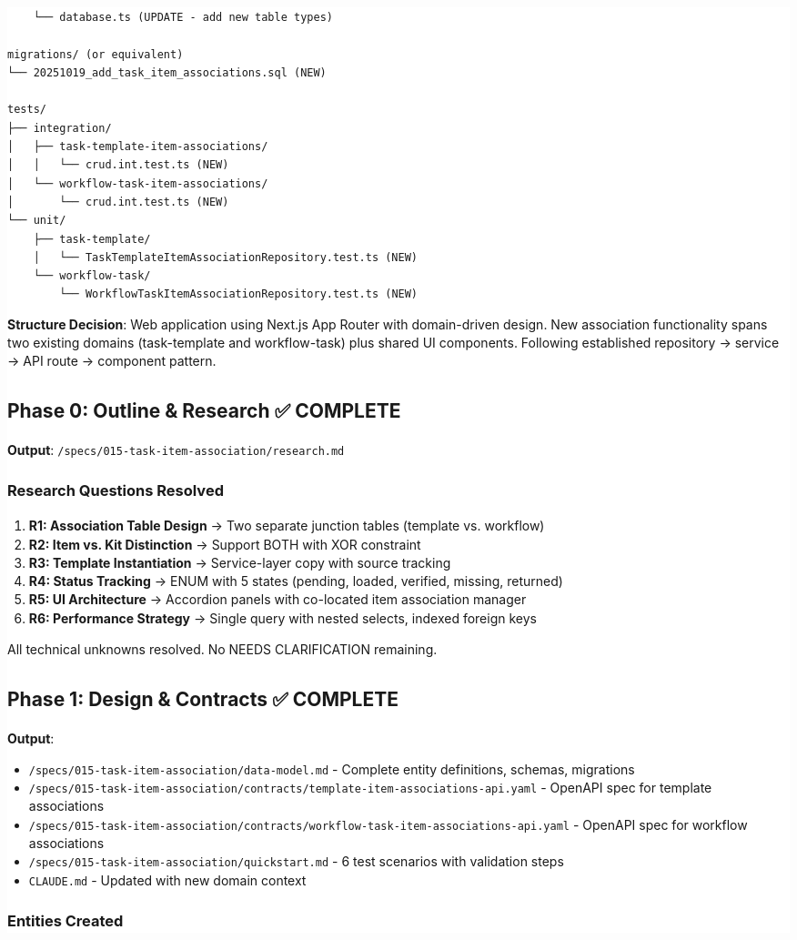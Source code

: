 ```
    └── database.ts (UPDATE - add new table types)

migrations/ (or equivalent)
└── 20251019_add_task_item_associations.sql (NEW)

tests/
├── integration/
│   ├── task-template-item-associations/
│   │   └── crud.int.test.ts (NEW)
│   └── workflow-task-item-associations/
│       └── crud.int.test.ts (NEW)
└── unit/
    ├── task-template/
    │   └── TaskTemplateItemAssociationRepository.test.ts (NEW)
    └── workflow-task/
        └── WorkflowTaskItemAssociationRepository.test.ts (NEW)
```

**Structure Decision**: Web application using Next.js App Router with domain-driven design. New association functionality spans two existing domains (task-template and workflow-task) plus shared UI components. Following established repository → service → API route → component pattern.

## Phase 0: Outline & Research ✅ COMPLETE

**Output**: `/specs/015-task-item-association/research.md`

### Research Questions Resolved

1. **R1: Association Table Design** → Two separate junction tables (template vs. workflow)
2. **R2: Item vs. Kit Distinction** → Support BOTH with XOR constraint
3. **R3: Template Instantiation** → Service-layer copy with source tracking
4. **R4: Status Tracking** → ENUM with 5 states (pending, loaded, verified, missing, returned)
5. **R5: UI Architecture** → Accordion panels with co-located item association manager
6. **R6: Performance Strategy** → Single query with nested selects, indexed foreign keys

All technical unknowns resolved. No NEEDS CLARIFICATION remaining.

## Phase 1: Design & Contracts ✅ COMPLETE

**Output**:
- `/specs/015-task-item-association/data-model.md` - Complete entity definitions, schemas, migrations
- `/specs/015-task-item-association/contracts/template-item-associations-api.yaml` - OpenAPI spec for template associations
- `/specs/015-task-item-association/contracts/workflow-task-item-associations-api.yaml` - OpenAPI spec for workflow associations
- `/specs/015-task-item-association/quickstart.md` - 6 test scenarios with validation steps
- `CLAUDE.md` - Updated with new domain context

### Entities Created
